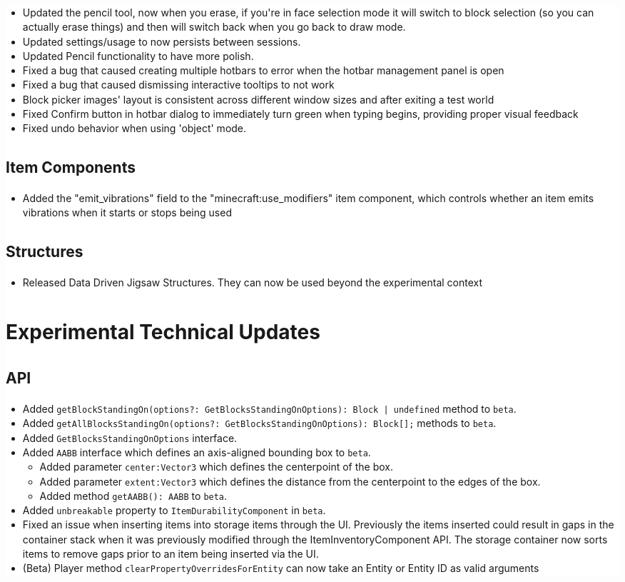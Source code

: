 - Updated the pencil tool, now when you erase, if you're in face selection mode it will switch to block selection (so you can actually erase things) and then will switch back when you go back to draw mode.
- Updated settings/usage to now persists between sessions.
- Updated Pencil functionality to have more polish.
- Fixed a bug that caused creating multiple hotbars to error when the hotbar management panel is open
- Fixed a bug that caused dismissing interactive tooltips to not work
- Block picker images' layout is consistent across different window sizes and after exiting a test world
- Fixed Confirm button in hotbar dialog to immediately turn green when typing begins, providing proper visual feedback
- Fixed undo behavior when using 'object' mode.

## Item Components[](https://dev.azure.com/dev-mc/Minecraft/_wiki/wikis/Minecraft.wiki/30459/R21U12-4-Preview?anchor=item-components)

- Added the "emit_vibrations" field to the "minecraft:use_modifiers" item component, which controls whether an item emits vibrations when it starts or stops being used

## Structures[](https://dev.azure.com/dev-mc/Minecraft/_wiki/wikis/Minecraft.wiki/30459/R21U12-4-Preview?anchor=structures)

- Released Data Driven Jigsaw Structures. They can now be used beyond the experimental context 

# Experimental Technical Updates[](https://dev.azure.com/dev-mc/Minecraft/_wiki/wikis/Minecraft.wiki/30459/R21U12-4-Preview?anchor=experimental-technical-updates)

## API[](https://dev.azure.com/dev-mc/Minecraft/_wiki/wikis/Minecraft.wiki/30459/R21U12-4-Preview?anchor=api)

- Added `getBlockStandingOn(options?: GetBlocksStandingOnOptions): Block | undefined` method to `beta`.
- Added `getAllBlocksStandingOn(options?: GetBlocksStandingOnOptions): Block[];` methods to `beta`.
- Added `GetBlocksStandingOnOptions` interface.
- Added `AABB` interface which defines an axis-aligned bounding box to `beta`.
  - Added parameter `center:Vector3` which defines the centerpoint of the box.
  - Added parameter `extent:Vector3` which defines the distance from the centerpoint to the edges of the box.
  - Added method `getAABB(): AABB` to `beta`.
- Added `unbreakable` property to `ItemDurabilityComponent` in `beta`.
- Fixed an issue when inserting items into storage items through the UI. Previously the items inserted could result in gaps in the container stack when it was previously modified through the ItemInventoryComponent API. The storage container now sorts items to remove gaps prior to an item being inserted via the UI.
- (Beta) Player method `clearPropertyOverridesForEntity` can now take an Entity or Entity ID as valid arguments
